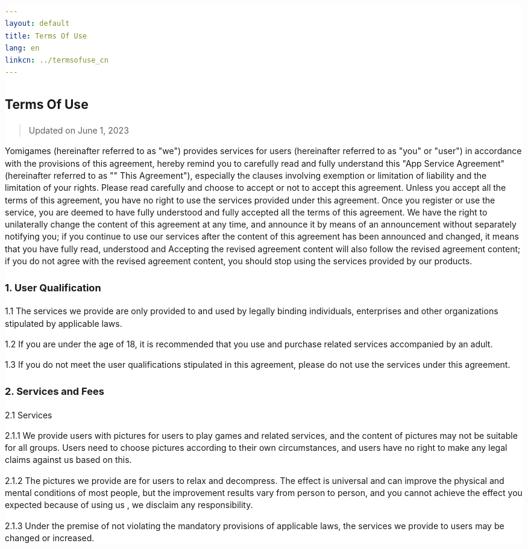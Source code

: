 ```yaml
---
layout: default
title: Terms Of Use
lang: en
linkcn: ../termsofuse_cn
---
```


## Terms Of Use

> Updated on June 1, 2023


Yomigames (hereinafter referred to as "we") provides services for users (hereinafter referred to as "you" or "user") in accordance with the provisions of this agreement, hereby remind you to carefully read and fully understand this "App Service Agreement" (hereinafter referred to as "" This Agreement"), especially the clauses involving exemption or limitation of liability and the limitation of your rights. Please read carefully and choose to accept or not to accept this agreement. Unless you accept all the terms of this agreement, you have no right to use the services provided under this agreement. Once you register or use the service, you are deemed to have fully understood and fully accepted all the terms of this agreement. We have the right to unilaterally change the content of this agreement at any time, and announce it by means of an announcement without separately notifying you; if you continue to use our services after the content of this agreement has been announced and changed, it means that you have fully read, understood and Accepting the revised agreement content will also follow the revised agreement content; if you do not agree with the revised agreement content, you should stop using the services provided by our products.


### 1. User Qualification

1.1 The services we provide are only provided to and used by legally binding individuals, enterprises and other organizations stipulated by applicable laws.

1.2 If you are under the age of 18, it is recommended that you use and purchase related services accompanied by an adult.

1.3 If you do not meet the user qualifications stipulated in this agreement, please do not use the services under this agreement.


### 2. Services and Fees

2.1 Services

2.1.1 We provide users with pictures for users to play games and related services, and the content of pictures may not be suitable for all groups. Users need to choose pictures according to their own circumstances, and users have no right to make any legal claims against us based on this.

2.1.2 The pictures we provide are for users to relax and decompress. The effect is universal and can improve the physical and mental conditions of most people, but the improvement results vary from person to person, and you cannot achieve the effect you expected because of using us , we disclaim any responsibility.

2.1.3 Under the premise of not violating the mandatory provisions of applicable laws, the services we provide to users may be changed or increased.
